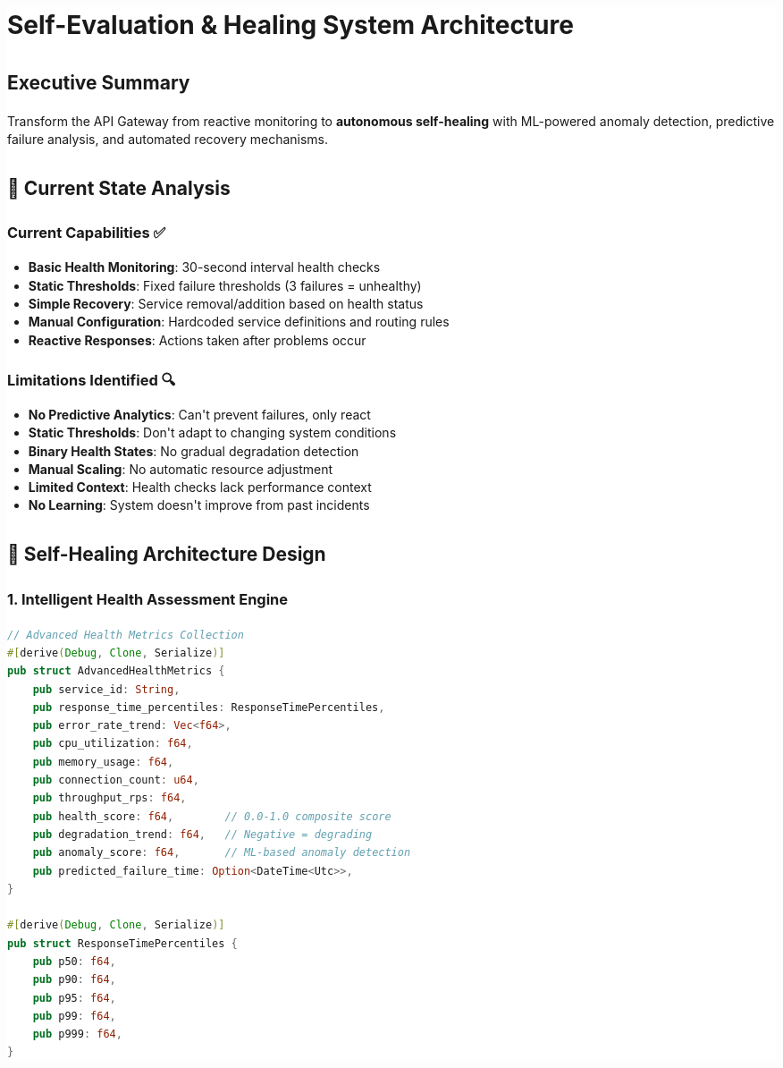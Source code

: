# Self-Evaluation & Healing System Architecture

## Executive Summary
Transform the API Gateway from reactive monitoring to **autonomous self-healing** with ML-powered anomaly detection, predictive failure analysis, and automated recovery mechanisms.

## 🧠 Current State Analysis

### Current Capabilities ✅
- **Basic Health Monitoring**: 30-second interval health checks
- **Static Thresholds**: Fixed failure thresholds (3 failures = unhealthy)
- **Simple Recovery**: Service removal/addition based on health status
- **Manual Configuration**: Hardcoded service definitions and routing rules
- **Reactive Responses**: Actions taken after problems occur

### Limitations Identified 🔍
- **No Predictive Analytics**: Can't prevent failures, only react
- **Static Thresholds**: Don't adapt to changing system conditions
- **Binary Health States**: No gradual degradation detection
- **Manual Scaling**: No automatic resource adjustment
- **Limited Context**: Health checks lack performance context
- **No Learning**: System doesn't improve from past incidents

## 🚀 Self-Healing Architecture Design

### 1. Intelligent Health Assessment Engine

```rust
// Advanced Health Metrics Collection
#[derive(Debug, Clone, Serialize)]
pub struct AdvancedHealthMetrics {
    pub service_id: String,
    pub response_time_percentiles: ResponseTimePercentiles,
    pub error_rate_trend: Vec<f64>,
    pub cpu_utilization: f64,
    pub memory_usage: f64,
    pub connection_count: u64,
    pub throughput_rps: f64,
    pub health_score: f64,        // 0.0-1.0 composite score
    pub degradation_trend: f64,   // Negative = degrading
    pub anomaly_score: f64,       // ML-based anomaly detection
    pub predicted_failure_time: Option<DateTime<Utc>>,
}

#[derive(Debug, Clone, Serialize)]
pub struct ResponseTimePercentiles {
    pub p50: f64,
    pub p90: f64,
    pub p95: f64,
    pub p99: f64,
    pub p999: f64,
}
```
